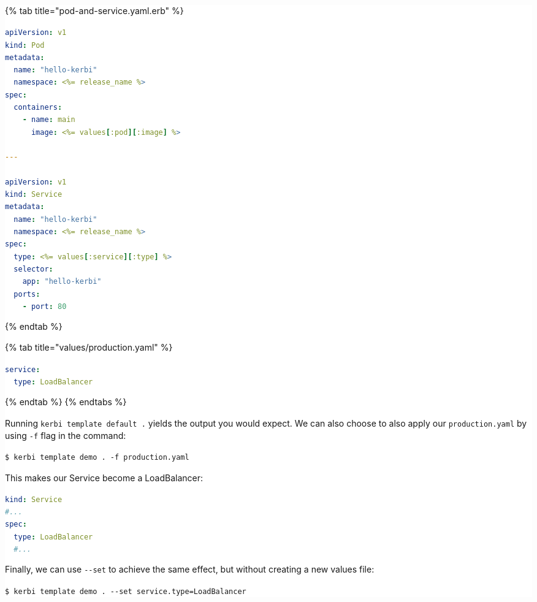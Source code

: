 {% tab title="pod-and-service.yaml.erb" %}
```yaml
apiVersion: v1
kind: Pod
metadata:
  name: "hello-kerbi"
  namespace: <%= release_name %>
spec:
  containers:
    - name: main
      image: <%= values[:pod][:image] %>

---

apiVersion: v1
kind: Service
metadata:
  name: "hello-kerbi"
  namespace: <%= release_name %>
spec:
  type: <%= values[:service][:type] %>
  selector:
    app: "hello-kerbi"
  ports:
    - port: 80
```
{% endtab %}

{% tab title="values/production.yaml" %}
```yaml
service:
  type: LoadBalancer
```
{% endtab %}
{% endtabs %}

Running `kerbi template default .` yields the output you would expect. We can also choose to also apply our `production.yaml` by using `-f` flag in the command:

```
$ kerbi template demo . -f production.yaml
```

This makes our Service become a LoadBalancer:

```yaml
kind: Service
#...
spec:
  type: LoadBalancer
  #...
```

Finally, we can use `--set` to achieve the same effect, but without creating a new values file:

```
$ kerbi template demo . --set service.type=LoadBalancer
```
